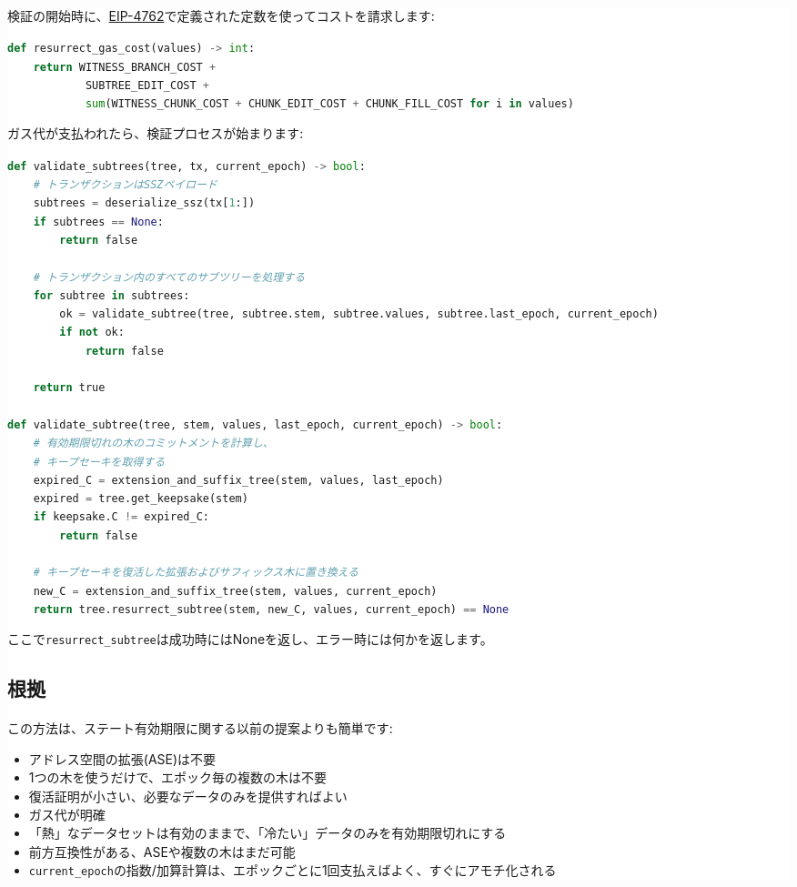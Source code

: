 検証の開始時に、[EIP-4762](./eip-4762.md)で定義された定数を使ってコストを請求します:

```python
def resurrect_gas_cost(values) -> int:
    return WITNESS_BRANCH_COST + 
            SUBTREE_EDIT_COST +
            sum(WITNESS_CHUNK_COST + CHUNK_EDIT_COST + CHUNK_FILL_COST for i in values)
```

ガス代が支払われたら、検証プロセスが始まります:

```python
def validate_subtrees(tree, tx, current_epoch) -> bool:
    # トランザクションはSSZペイロード
    subtrees = deserialize_ssz(tx[1:])
    if subtrees == None:
        return false
    
    # トランザクション内のすべてのサブツリーを処理する
    for subtree in subtrees:
        ok = validate_subtree(tree, subtree.stem, subtree.values, subtree.last_epoch, current_epoch)
        if not ok:
            return false
        
    return true

def validate_subtree(tree, stem, values, last_epoch, current_epoch) -> bool:
    # 有効期限切れの木のコミットメントを計算し、
    # キープセーキを取得する
    expired_C = extension_and_suffix_tree(stem, values, last_epoch)
    expired = tree.get_keepsake(stem)
    if keepsake.C != expired_C:
        return false

    # キープセーキを復活した拡張およびサフィックス木に置き換える
    new_C = extension_and_suffix_tree(stem, values, current_epoch)
    return tree.resurrect_subtree(stem, new_C, values, current_epoch) == None
```

ここで`resurrect_subtree`は成功時にはNoneを返し、エラー時には何かを返します。

## 根拠

この方法は、ステート有効期限に関する以前の提案よりも簡単です:

* アドレス空間の拡張(ASE)は不要
* 1つの木を使うだけで、エポック毎の複数の木は不要
* 復活証明が小さい、必要なデータのみを提供すればよい
* ガス代が明確
* 「熱」なデータセットは有効のままで、「冷たい」データのみを有効期限切れにする
* 前方互換性がある、ASEや複数の木はまだ可能
* `current_epoch`の指数/加算計算は、エポックごとに1回支払えばよく、すぐにアモチ化される

